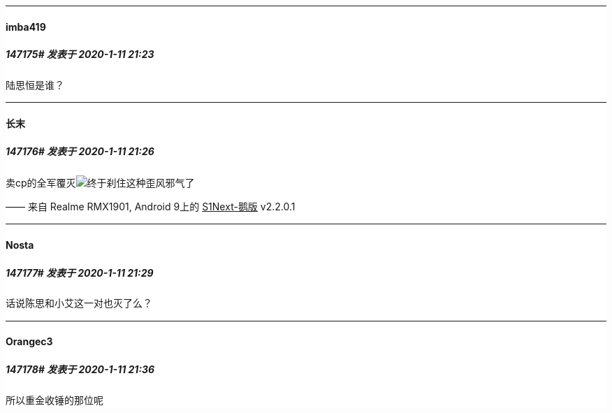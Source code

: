





-----

####  imba419  
##### 147175#       发表于 2020-1-11 21:23




陆思恒是谁？







-----

####  长末  
##### 147176#       发表于 2020-1-11 21:26




卖cp的全军覆灭<img src="https://static.saraba1st.com/image/smiley/face2017/001.png" referrerpolicy="no-referrer">终于刹住这种歪风邪气了

—— 来自 Realme RMX1901, Android 9上的 [S1Next-鹅版](https://github.com/ykrank/S1-Next/releases) v2.2.0.1







-----

####  Nosta  
##### 147177#       发表于 2020-1-11 21:29




话说陈思和小艾这一对也灭了么？







-----

####  Orangec3  
##### 147178#       发表于 2020-1-11 21:36




所以重金收锤的那位呢





